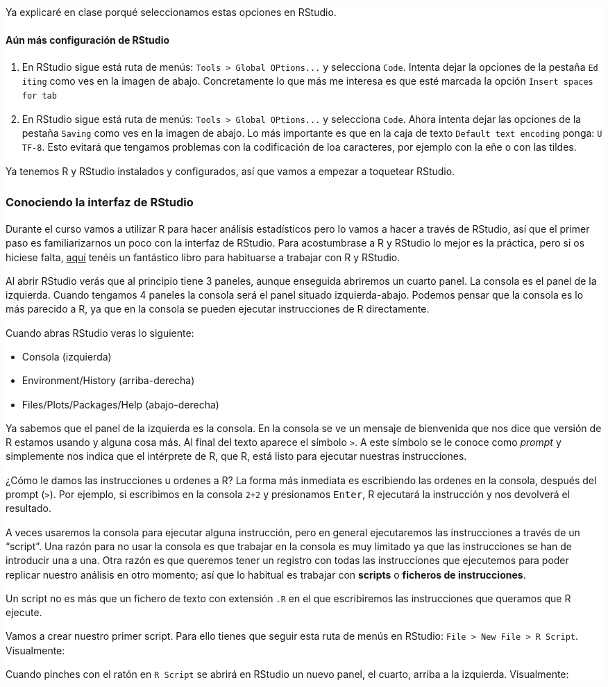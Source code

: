 Ya explicaré en clase porqué seleccionamos estas opciones en RStudio.

#### Aún más configuración de RStudio

1.  En RStudio sigue está ruta de menús: `Tools > Global OPtions...` y selecciona `Code`. Intenta dejar la opciones de la pestaña `Editing` como ves en la imagen de abajo. Concretamente lo que más me interesa es que esté marcada la opción `Insert spaces for tab`

2.  En RStudio sigue está ruta de menús: `Tools > Global OPtions...` y selecciona `Code`. Ahora intenta dejar las opciones de la pestaña `Saving` como ves en la imagen de abajo. Lo más importante es que en la caja de texto `Default text encoding` ponga: `UTF-8`. Esto evitará que tengamos problemas con la codificación de loa caracteres, por ejemplo con la eñe o con las tildes.

Ya tenemos R y RStudio instalados y configurados, así que vamos a empezar a toquetear RStudio.

### Conociendo la interfaz de RStudio

Durante el curso vamos a utilizar R para hacer análisis estadísticos pero lo vamos a hacer a través de RStudio, así que el primer paso es familiarizarnos un poco con la interfaz de RStudio. Para acostumbrase a R y RStudio lo mejor es la práctica, pero si os hiciese falta, [aquí](https://ismayc.github.io/rbasics-book/index.html) tenéis un fantástico libro para habituarse a trabajar con R y RStudio.

Al abrir RStudio verás que al principio tiene 3 paneles, aunque enseguida abriremos un cuarto panel. La consola es el panel de la izquierda. Cuando tengamos 4 paneles la consola será el panel situado izquierda-abajo. Podemos pensar que la consola es lo más parecido a R, ya que en la consola se pueden ejecutar instrucciones de R directamente.

Cuando abras RStudio veras lo siguiente:

- Consola (izquierda)

- Environment/History (arriba-derecha)

- Files/Plots/Packages/Help (abajo-derecha)

Ya sabemos que el panel de la izquierda es la consola. En la consola se ve un mensaje de bienvenida que nos dice que versión de R estamos usando y alguna cosa más. Al final del texto aparece el símbolo `>`. A este símbolo se le conoce como *prompt* y simplemente nos indica que el intérprete de R, que R, está listo para ejecutar nuestras instrucciones.

¿Cómo le damos las instrucciones u ordenes a R? La forma más inmediata es escribiendo las ordenes en la consola, después del prompt (`>`). Por ejemplo, si escribimos en la consola `2+2` y presionamos <kbd>Enter</kbd>, R ejecutará la instrucción y nos devolverá el resultado.

A veces usaremos la consola para ejecutar alguna instrucción, pero en general ejecutaremos las instrucciones a través de un “script”. Una razón para no usar la consola es que trabajar en la consola es muy limitado ya que las instrucciones se han de introducir una a una. Otra razón es que queremos tener un registro con todas las instrucciones que ejecutemos para poder replicar nuestro análisis en otro momento; así que lo habitual es trabajar con **scripts** o **ficheros de instrucciones**.

Un script no es más que un fichero de texto con extensión `.R` en el que escribiremos las instrucciones que queramos que R ejecute.

Vamos a crear nuestro primer script. Para ello tienes que seguir esta ruta de menús en RStudio: `File > New File > R Script`. Visualmente:

Cuando pinches con el ratón en `R Script` se abrirá en RStudio un nuevo panel, el cuarto, arriba a la izquierda. Visualmente:
